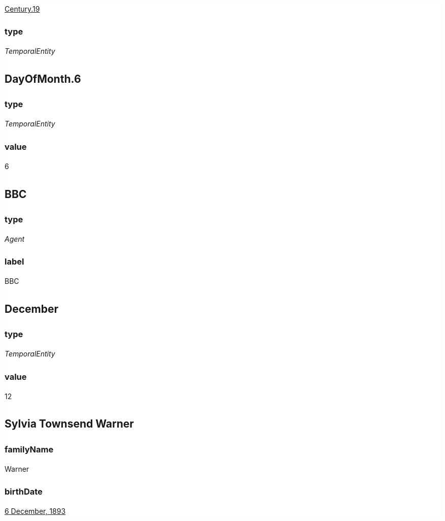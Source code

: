 
[Century.19](#Century.19)

### type


*TemporalEntity*

## DayOfMonth.6

### type


*TemporalEntity*

### value


6

## BBC

### type


*Agent*

### label


BBC

## December

### type


*TemporalEntity*

### value


12

## Sylvia Townsend Warner

### familyName


Warner

### birthDate


[6 December, 1893](#6-December-1893)
